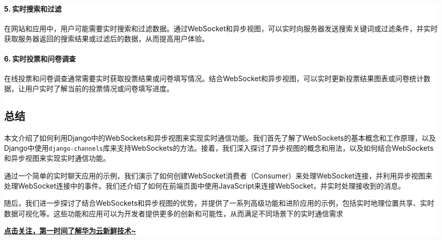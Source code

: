 #### 5\. 实时搜索和过滤

在网站和应用中，用户可能需要实时搜索和过滤数据。通过WebSocket和异步视图，可以实时向服务器发送搜索关键词或过滤条件，并实时获取服务器返回的搜索结果或过滤后的数据，从而提高用户体验。

#### 6\. 实时投票和问卷调查

在线投票和问卷调查通常需要实时获取投票结果或问卷填写情况。结合WebSocket和异步视图，可以实时更新投票结果图表或问卷统计数据，让用户实时了解当前的投票情况或问卷填写进度。

总结
--

本文介绍了如何利用Django中的WebSockets和异步视图来实现实时通信功能。我们首先了解了WebSockets的基本概念和工作原理，以及Django中使用`django-channels`库来支持WebSockets的方法。接着，我们深入探讨了异步视图的概念和用法，以及如何结合WebSockets和异步视图来实现实时通信功能。

通过一个简单的实时聊天应用的示例，我们演示了如何创建WebSocket消费者（Consumer）来处理WebSocket连接，并利用异步视图来处理WebSocket连接中的事件。我们还介绍了如何在前端页面中使用JavaScript来连接WebSocket，并实时处理接收到的消息。

随后，我们进一步探讨了结合WebSockets和异步视图的优势，并提供了一系列高级功能和进阶应用的示例，包括实时地理位置共享、实时数据可视化等。这些功能和应用可以为开发者提供更多的创新和可能性，从而满足不同场景下的实时通信需求

[**点击关注，第一时间了解华为云新鲜技术~**](https://link.juejin.cn?target=https%3A%2F%2Fbbs.huaweicloud.com%2Fblogs%3Futm_source%3Djuejin%26utm_medium%3Dbbs-ex%26utm_campaign%3Dother%26utm_content%3Dcontent "https://bbs.huaweicloud.com/blogs?utm_source=juejin&utm_medium=bbs-ex&utm_campaign=other&utm_content=content")